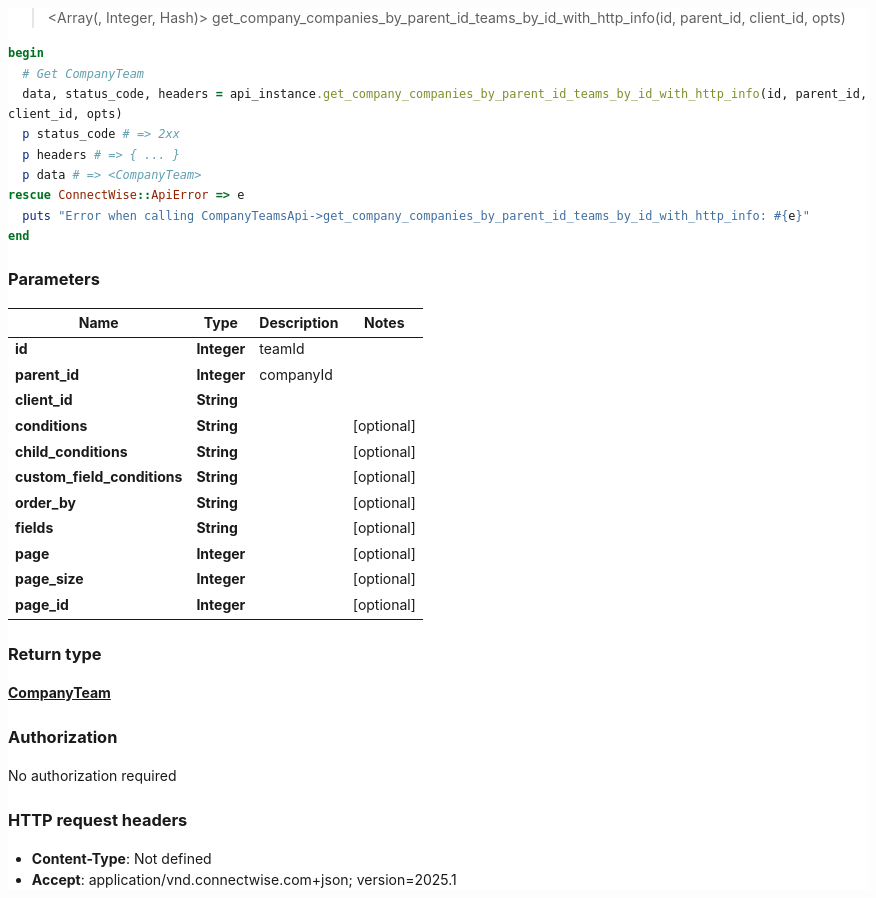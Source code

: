 > <Array(<CompanyTeam>, Integer, Hash)> get_company_companies_by_parent_id_teams_by_id_with_http_info(id, parent_id, client_id, opts)

```ruby
begin
  # Get CompanyTeam
  data, status_code, headers = api_instance.get_company_companies_by_parent_id_teams_by_id_with_http_info(id, parent_id, client_id, opts)
  p status_code # => 2xx
  p headers # => { ... }
  p data # => <CompanyTeam>
rescue ConnectWise::ApiError => e
  puts "Error when calling CompanyTeamsApi->get_company_companies_by_parent_id_teams_by_id_with_http_info: #{e}"
end
```

### Parameters

| Name | Type | Description | Notes |
| ---- | ---- | ----------- | ----- |
| **id** | **Integer** | teamId |  |
| **parent_id** | **Integer** | companyId |  |
| **client_id** | **String** |  |  |
| **conditions** | **String** |  | [optional] |
| **child_conditions** | **String** |  | [optional] |
| **custom_field_conditions** | **String** |  | [optional] |
| **order_by** | **String** |  | [optional] |
| **fields** | **String** |  | [optional] |
| **page** | **Integer** |  | [optional] |
| **page_size** | **Integer** |  | [optional] |
| **page_id** | **Integer** |  | [optional] |

### Return type

[**CompanyTeam**](CompanyTeam.md)

### Authorization

No authorization required

### HTTP request headers

- **Content-Type**: Not defined
- **Accept**: application/vnd.connectwise.com+json; version=2025.1
